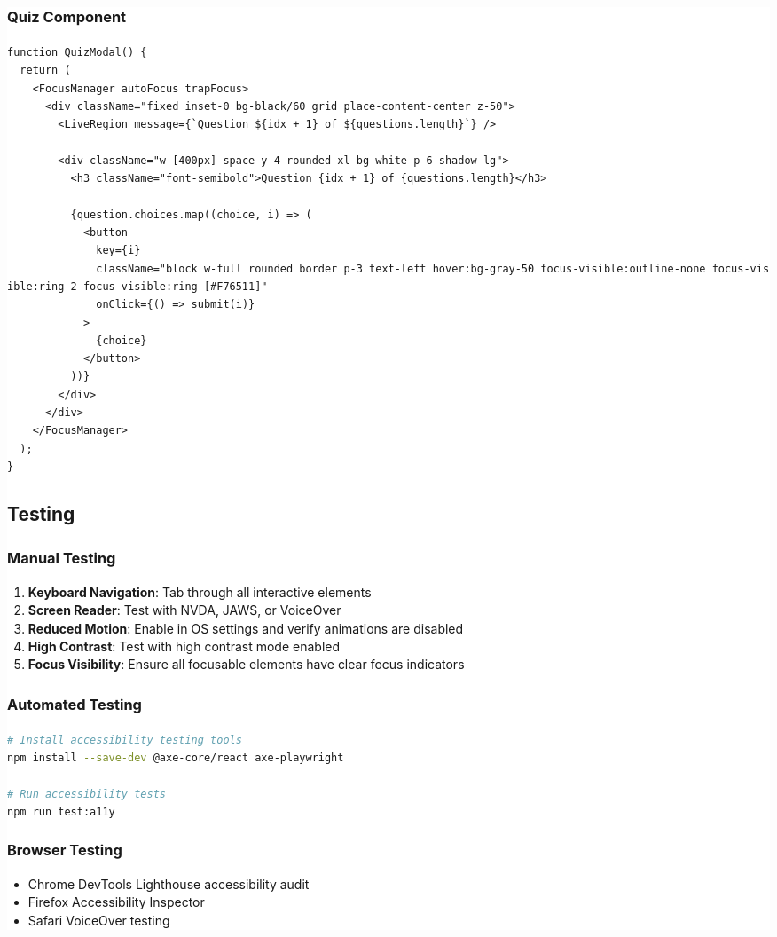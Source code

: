 ### Quiz Component
```tsx
function QuizModal() {
  return (
    <FocusManager autoFocus trapFocus>
      <div className="fixed inset-0 bg-black/60 grid place-content-center z-50">
        <LiveRegion message={`Question ${idx + 1} of ${questions.length}`} />
        
        <div className="w-[400px] space-y-4 rounded-xl bg-white p-6 shadow-lg">
          <h3 className="font-semibold">Question {idx + 1} of {questions.length}</h3>
          
          {question.choices.map((choice, i) => (
            <button 
              key={i}
              className="block w-full rounded border p-3 text-left hover:bg-gray-50 focus-visible:outline-none focus-visible:ring-2 focus-visible:ring-[#F76511]"
              onClick={() => submit(i)}
            >
              {choice}
            </button>
          ))}
        </div>
      </div>
    </FocusManager>
  );
}
```

## Testing

### Manual Testing
1. **Keyboard Navigation**: Tab through all interactive elements
2. **Screen Reader**: Test with NVDA, JAWS, or VoiceOver
3. **Reduced Motion**: Enable in OS settings and verify animations are disabled
4. **High Contrast**: Test with high contrast mode enabled
5. **Focus Visibility**: Ensure all focusable elements have clear focus indicators

### Automated Testing
```bash
# Install accessibility testing tools
npm install --save-dev @axe-core/react axe-playwright

# Run accessibility tests
npm run test:a11y
```

### Browser Testing
- Chrome DevTools Lighthouse accessibility audit
- Firefox Accessibility Inspector
- Safari VoiceOver testing
